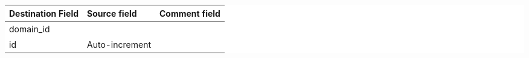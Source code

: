 | Destination Field             | Source field                                                                                                                                                                                                                                                                                                                                                                                                                                                                                                                                                                                                                                                                                                                                                                                                                                             | Comment field                                                                                                                                                                                                                                                                                                                                       |
|:------------------------------|:---------------------------------------------------------------------------------------------------------------------------------------------------------------------------------------------------------------------------------------------------------------------------------------------------------------------------------------------------------------------------------------------------------------------------------------------------------------------------------------------------------------------------------------------------------------------------------------------------------------------------------------------------------------------------------------------------------------------------------------------------------------------------------------------------------------------------------------------------------|:----------------------------------------------------------------------------------------------------------------------------------------------------------------------------------------------------------------------------------------------------------------------------------------------------------------------------------------------------|
| domain_id                     |                                                                                                                                                                                                                                                                                                                                                                                                                                                                                                                                                                                                                                                                                                                                                                                                                                                          |                                                                                                                                                                                                                                                                                                                                                     |
| id                            | Auto-increment                                                                                                                                                                                                                                                                                                                                                                                                                                                                                                                                                                                                                                                                                                                                                                                                                                           |                                                                                                                                                                                                                                                                                                                                                     |